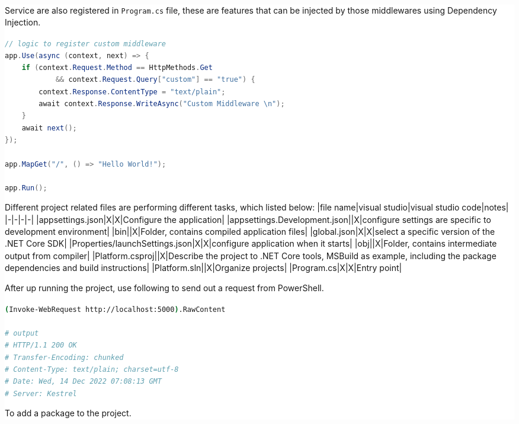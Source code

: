 Service are also registered in `Program.cs` file, these are features that can be injected by those middlewares using Dependency Injection.

```cs
// logic to register custom middleware
app.Use(async (context, next) => {
    if (context.Request.Method == HttpMethods.Get
            && context.Request.Query["custom"] == "true") {
        context.Response.ContentType = "text/plain";
        await context.Response.WriteAsync("Custom Middleware \n");
    } 
    await next();
});

app.MapGet("/", () => "Hello World!");

app.Run();
```

Different project related files are performing different tasks, which listed below:
|file name|visual studio|visual studio code|notes|
|-|-|-|-|
|appsettings.json|X|X|Configure the application|
|appsettings.Development.json||X|configure settings are specific to development environment|
|bin||X|Folder, contains compiled application files|
|global.json|X|X|select a specific version of the .NET Core SDK|
|Properties/launchSettings.json|X|X|configure application when it starts|
|obj||X|Folder, contains intermediate output from compiler|
|Platform.csproj||X|Describe the project to .NET Core tools, MSBuild as example, including the package dependencies and build instructions|
|Platform.sln||X|Organize projects|
|Program.cs|X|X|Entry point|

After up running the project, use following to send out a request from PowerShell.
```bash
(Invoke-WebRequest http://localhost:5000).RawContent

# output
# HTTP/1.1 200 OK
# Transfer-Encoding: chunked
# Content-Type: text/plain; charset=utf-8
# Date: Wed, 14 Dec 2022 07:08:13 GMT
# Server: Kestrel
```

To add a package to the project.
